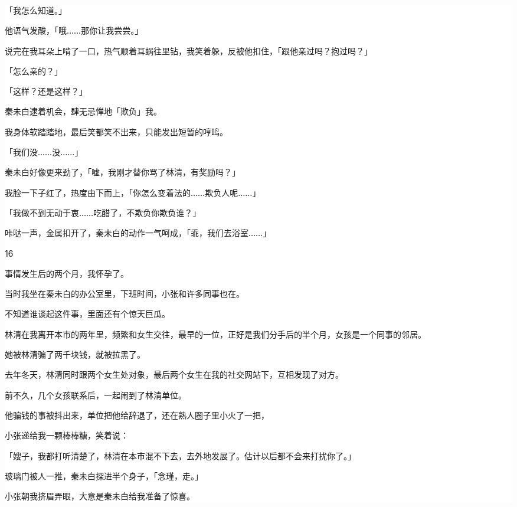 「我怎么知道。」


他语气发酸，「哦……那你让我尝尝。」


说完在我耳朵上啃了一口，热气顺着耳蜗往里钻，我笑着躲，反被他扣住，「跟他亲过吗？抱过吗？」


「怎么亲的？」


「这样？还是这样？」


秦未白逮着机会，肆无忌惮地「欺负」我。


我身体软踏踏地，最后笑都笑不出来，只能发出短暂的哼鸣。


「我们没……没……」


秦未白好像更来劲了，「嘘，我刚才替你骂了林清，有奖励吗？」


我脸一下子红了，热度由下而上，「你怎么变着法的……欺负人呢……」


「我做不到无动于衷……吃醋了，不欺负你欺负谁？」


咔哒一声，金属扣开了，秦未白的动作一气呵成，「乖，我们去浴室……」


16


事情发生后的两个月，我怀孕了。


当时我坐在秦未白的办公室里，下班时间，小张和许多同事也在。


不知道谁谈起这件事，里面还有个惊天巨瓜。


林清在我离开本市的两年里，频繁和女生交往，最早的一位，正好是我们分手后的半个月，女孩是一个同事的邻居。


她被林清骗了两千块钱，就被拉黑了。


去年冬天，林清同时跟两个女生处对象，最后两个女生在我的社交网站下，互相发现了对方。


前不久，几个女孩联系后，一起闹到了林清单位。


他骗钱的事被抖出来，单位把他给辞退了，还在熟人圈子里小火了一把，


小张递给我一颗棒棒糖，笑着说：


「嫂子，我都打听清楚了，林清在本市混不下去，去外地发展了。估计以后都不会来打扰你了。」


玻璃门被人一推，秦未白探进半个身子，「念瑾，走。」


小张朝我挤眉弄眼，大意是秦未白给我准备了惊喜。
